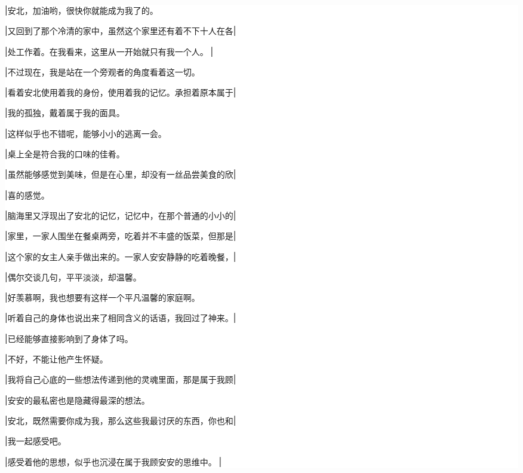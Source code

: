 |安北，加油哟，很快你就能成为我了的。

|又回到了那个冷清的家中，虽然这个家里还有着不下十人在各|

|处工作着。在我看来，这里从一开始就只有我一个人。      |

|不过现在，我是站在一个旁观者的角度看着这一切。

|看着安北使用着我的身份，使用着我的记忆。承担着原本属于|

|我的孤独，戴着属于我的面具。

|这样似乎也不错呢，能够小小的逃离一会。

|桌上全是符合我的口味的佳肴。

|虽然能够感觉到美味，但是在心里，却没有一丝品尝美食的欣|

|喜的感觉。

|脑海里又浮现出了安北的记忆，记忆中，在那个普通的小小的|

|家里，一家人围坐在餐桌两旁，吃着并不丰盛的饭菜，但那是|

|这个家的女主人亲手做出来的。一家人安安静静的吃着晚餐，|

|偶尔交谈几句，平平淡淡，却温馨。

|好羡慕啊，我也想要有这样一个平凡温馨的家庭啊。

|听着自己的身体也说出来了相同含义的话语，我回过了神来。|

|已经能够直接影响到了身体了吗。

|不好，不能让他产生怀疑。

|我将自己心底的一些想法传递到他的灵魂里面，那是属于我顾|

|安安的最私密也是隐藏得最深的想法。

|安北，既然需要你成为我，那么这些我最讨厌的东西，你也和|

|我一起感受吧。

|感受着他的思想，似乎也沉浸在属于我顾安安的思维中。    |
